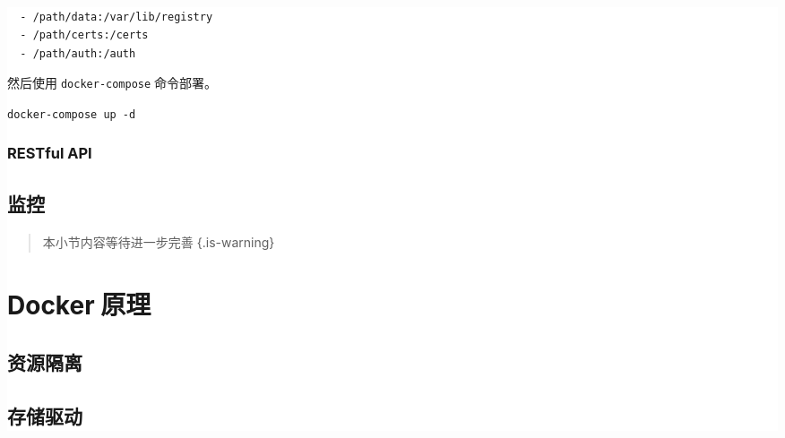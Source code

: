   ```
    - /path/data:/var/lib/registry
    - /path/certs:/certs
    - /path/auth:/auth
  ```
  
  然后使用 `docker-compose` 命令部署。
  ```
  docker-compose up -d
  ```

### RESTful API

## 监控

> 本小节内容等待进一步完善
{.is-warning}


# Docker 原理

## 资源隔离

## 存储驱动

[^1]: [Docker Overview | Docker Documentation](https://docs.docker.com/get-started/overview/)
[^2]: [Get Docker | Docker Documentation](https://docs.docker.com/get-docker/)
[^3]: [Install Docker Engine | Docker Documentation](https://docs.docker.com/engine/install/#server)
[^4]: [Docker overview # Docker architecture | Docker Documentation](https://docs.docker.com/get-started/overview/#docker-architecture)
[^5]: [Docker overview # Docker Engine | Docker Documentation](https://docs.docker.com/get-started/overview/#docker-engine)
[^6]: [Orientation and setup # Containers and virtual machines | Docker Documentation](https://docs.docker.com/get-started/#containers-and-virtual-machines)
[^7]: [Build and run your image | Docker Documentation](https://docs.docker.com/get-started/part2/#set-up)
[^8]: [Use volumes | Docker Documentation](https://docs.docker.com/storage/volumes/)
[^9]: [Use volumes # choose-the--v-or---mount-flag | Docker Documentation](https://docs.docker.com/storage/volumes/#choose-the--v-or---mount-flag)
[^10]: [Networking overview | Docker Documentation](https://docs.docker.com/network/)
[^11]: [Plugins and Services | Docker Documentation](https://docs.docker.com/engine/extend/plugins_services/)
[^12]: [Networking with standalone containers | Docker Documentation](https://docs.docker.com/network/network-tutorial-standalone/)
[^13]: [Docker and iptables | Docker Documentation](https://docs.docker.com/network/iptables/)
[^14]: [chaifeng/ufw-docker: To fix the Docker and UFW security flaw without disabling iptables](https://github.com/chaifeng/ufw-docker)
[^15]: [Docker Registry | Docker Documentation](https://docs.docker.com/registry/)
[^16]: [About Registry | Docker Documentation](https://docs.docker.com/registry/introduction/#understanding-image-naming)
[^17]: [Deploy a registry server | Docker Documentation](https://docs.docker.com/registry/deploying/#run-an-externally-accessible-registry)
